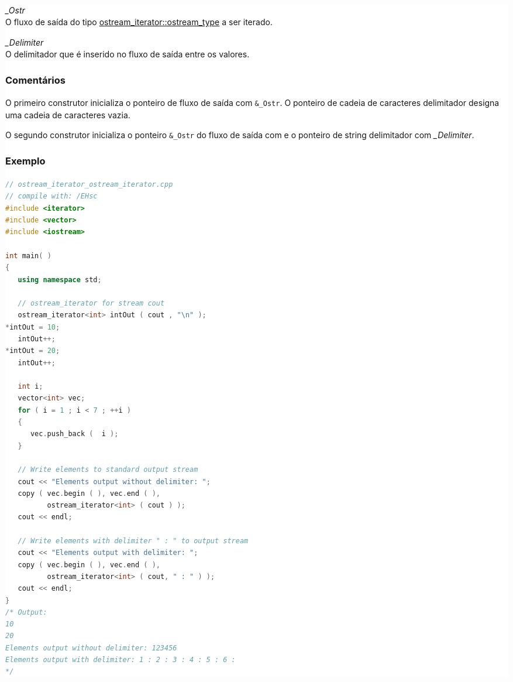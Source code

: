 *_Ostr*\
O fluxo de saída do tipo [ostream_iterator::ostream_type](#ostream_type) a ser iterado.

*_Delimiter*\
O delimitador que é inserido no fluxo de saída entre os valores.

### <a name="remarks"></a>Comentários

O primeiro construtor inicializa o ponteiro de fluxo de saída com `&_Ostr`. O ponteiro de cadeia de caracteres delimitador designa uma cadeia de caracteres vazia.

O segundo construtor inicializa o ponteiro `&_Ostr` do fluxo de saída com e o ponteiro de string delimitador com *_Delimiter*.

### <a name="example"></a>Exemplo

```cpp
// ostream_iterator_ostream_iterator.cpp
// compile with: /EHsc
#include <iterator>
#include <vector>
#include <iostream>

int main( )
{
   using namespace std;

   // ostream_iterator for stream cout
   ostream_iterator<int> intOut ( cout , "\n" );
*intOut = 10;
   intOut++;
*intOut = 20;
   intOut++;

   int i;
   vector<int> vec;
   for ( i = 1 ; i < 7 ; ++i )
   {
      vec.push_back (  i );
   }

   // Write elements to standard output stream
   cout << "Elements output without delimiter: ";
   copy ( vec.begin ( ), vec.end ( ),
          ostream_iterator<int> ( cout ) );
   cout << endl;

   // Write elements with delimiter " : " to output stream
   cout << "Elements output with delimiter: ";
   copy ( vec.begin ( ), vec.end ( ),
          ostream_iterator<int> ( cout, " : " ) );
   cout << endl;
}
/* Output:
10
20
Elements output without delimiter: 123456
Elements output with delimiter: 1 : 2 : 3 : 4 : 5 : 6 :
*/
```
